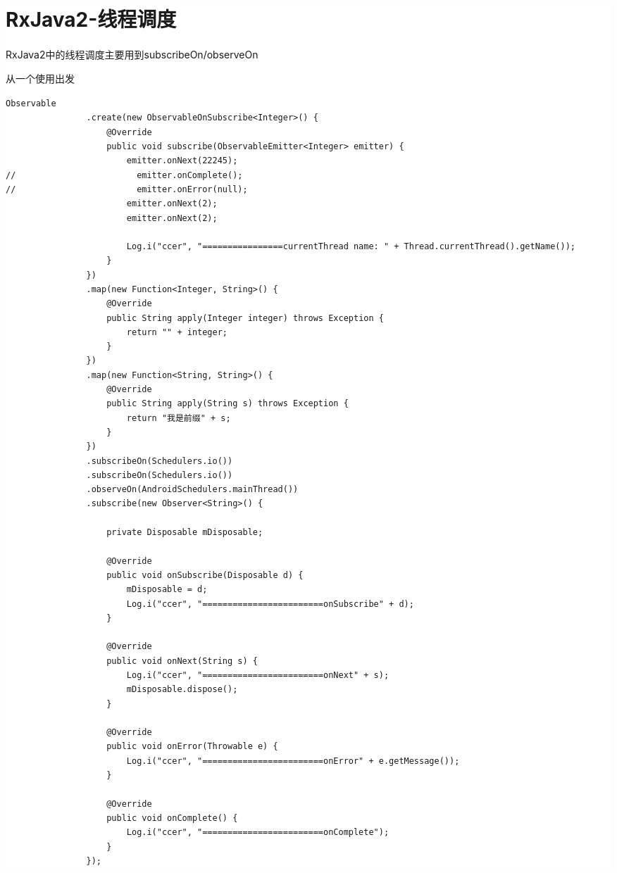 # RxJava2-线程调度

RxJava2中的线程调度主要用到subscribeOn/observeOn

从一个使用出发
```
Observable
                .create(new ObservableOnSubscribe<Integer>() {
                    @Override
                    public void subscribe(ObservableEmitter<Integer> emitter) {
                        emitter.onNext(22245);
//                        emitter.onComplete();
//                        emitter.onError(null);
                        emitter.onNext(2);
                        emitter.onNext(2);

                        Log.i("ccer", "================currentThread name: " + Thread.currentThread().getName());
                    }
                })
                .map(new Function<Integer, String>() {
                    @Override
                    public String apply(Integer integer) throws Exception {
                        return "" + integer;
                    }
                })
                .map(new Function<String, String>() {
                    @Override
                    public String apply(String s) throws Exception {
                        return "我是前缀" + s;
                    }
                })
                .subscribeOn(Schedulers.io())
                .subscribeOn(Schedulers.io())
                .observeOn(AndroidSchedulers.mainThread())
                .subscribe(new Observer<String>() {

                    private Disposable mDisposable;

                    @Override
                    public void onSubscribe(Disposable d) {
                        mDisposable = d;
                        Log.i("ccer", "========================onSubscribe" + d);
                    }

                    @Override
                    public void onNext(String s) {
                        Log.i("ccer", "========================onNext" + s);
                        mDisposable.dispose();
                    }

                    @Override
                    public void onError(Throwable e) {
                        Log.i("ccer", "========================onError" + e.getMessage());
                    }

                    @Override
                    public void onComplete() {
                        Log.i("ccer", "========================onComplete");
                    }
                });
```
